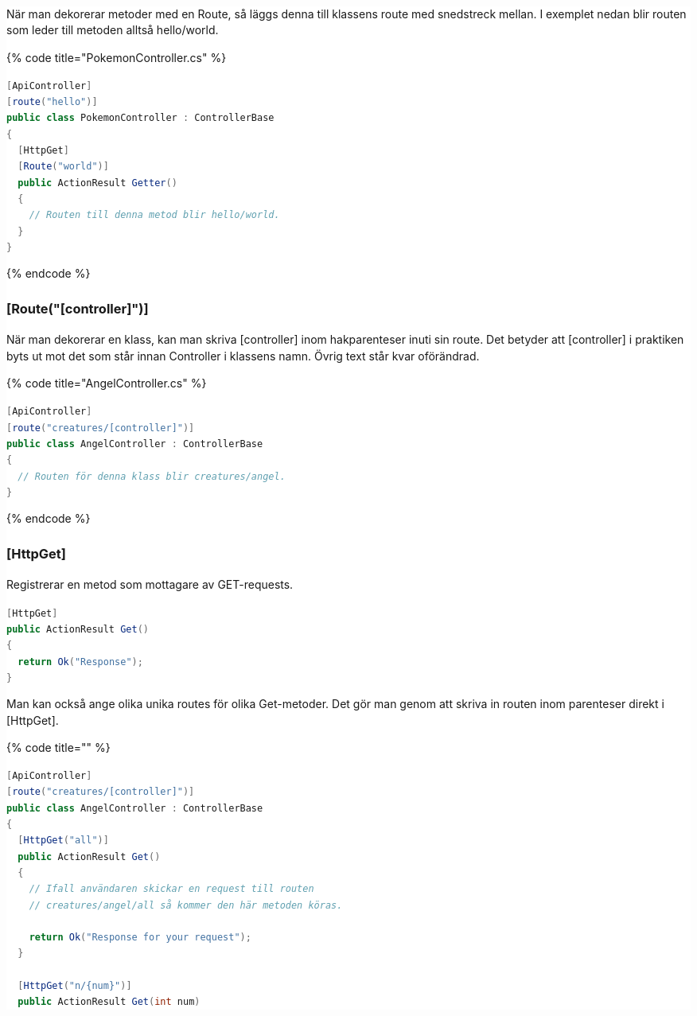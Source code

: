 När man dekorerar metoder med en Route, så läggs denna till klassens route med snedstreck mellan. I exemplet nedan blir routen som leder till metoden alltså hello/world.

{% code title="PokemonController.cs" %}
```csharp
[ApiController]
[route("hello")]
public class PokemonController : ControllerBase
{
  [HttpGet]
  [Route("world")]
  public ActionResult Getter()
  {
    // Routen till denna metod blir hello/world.
  }
}
```
{% endcode %}

### \[Route("\[controller]")]

När man dekorerar en klass, kan man skriva \[controller] inom hakparenteser inuti sin route. Det betyder att \[controller] i praktiken byts ut mot det som står innan Controller i klassens namn. Övrig text står kvar oförändrad.

{% code title="AngelController.cs" %}
```csharp
[ApiController]
[route("creatures/[controller]")]
public class AngelController : ControllerBase
{
  // Routen för denna klass blir creatures/angel.
}
```
{% endcode %}

### \[HttpGet]

Registrerar en metod som mottagare av GET-requests.

```csharp
[HttpGet]
public ActionResult Get()
{
  return Ok("Response");
}
```

Man kan också ange olika unika routes för olika Get-metoder. Det gör man genom att skriva in routen inom parenteser direkt i \[HttpGet].

{% code title="" %}
```csharp
[ApiController]
[route("creatures/[controller]")]
public class AngelController : ControllerBase
{
  [HttpGet("all")]
  public ActionResult Get()
  {
    // Ifall användaren skickar en request till routen 
    // creatures/angel/all så kommer den här metoden köras. 
  
    return Ok("Response for your request");
  }

  [HttpGet("n/{num}")]
  public ActionResult Get(int num)
```